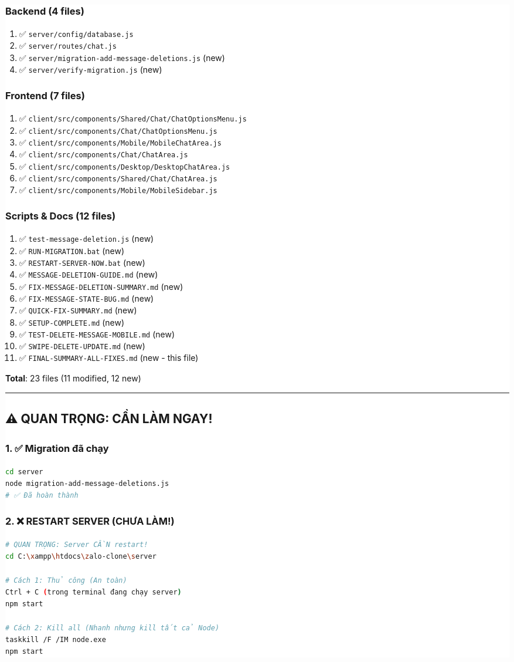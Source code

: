### Backend (4 files)
1. ✅ `server/config/database.js`
2. ✅ `server/routes/chat.js`
3. ✅ `server/migration-add-message-deletions.js` (new)
4. ✅ `server/verify-migration.js` (new)

### Frontend (7 files)
1. ✅ `client/src/components/Shared/Chat/ChatOptionsMenu.js`
2. ✅ `client/src/components/Chat/ChatOptionsMenu.js`
3. ✅ `client/src/components/Mobile/MobileChatArea.js`
4. ✅ `client/src/components/Chat/ChatArea.js`
5. ✅ `client/src/components/Desktop/DesktopChatArea.js`
6. ✅ `client/src/components/Shared/Chat/ChatArea.js`
7. ✅ `client/src/components/Mobile/MobileSidebar.js`

### Scripts & Docs (12 files)
1. ✅ `test-message-deletion.js` (new)
2. ✅ `RUN-MIGRATION.bat` (new)
3. ✅ `RESTART-SERVER-NOW.bat` (new)
4. ✅ `MESSAGE-DELETION-GUIDE.md` (new)
5. ✅ `FIX-MESSAGE-DELETION-SUMMARY.md` (new)
6. ✅ `FIX-MESSAGE-STATE-BUG.md` (new)
7. ✅ `QUICK-FIX-SUMMARY.md` (new)
8. ✅ `SETUP-COMPLETE.md` (new)
9. ✅ `TEST-DELETE-MESSAGE-MOBILE.md` (new)
10. ✅ `SWIPE-DELETE-UPDATE.md` (new)
11. ✅ `FINAL-SUMMARY-ALL-FIXES.md` (new - this file)

**Total**: 23 files (11 modified, 12 new)

---

## ⚠️ QUAN TRỌNG: CẦN LÀM NGAY!

### 1. ✅ Migration đã chạy
```bash
cd server
node migration-add-message-deletions.js
# ✅ Đã hoàn thành
```

### 2. ❌ RESTART SERVER (CHƯA LÀM!)
```bash
# QUAN TRỌNG: Server CẦN restart!
cd C:\xampp\htdocs\zalo-clone\server

# Cách 1: Thủ công (An toàn)
Ctrl + C (trong terminal đang chạy server)
npm start

# Cách 2: Kill all (Nhanh nhưng kill tất cả Node)
taskkill /F /IM node.exe
npm start
```
